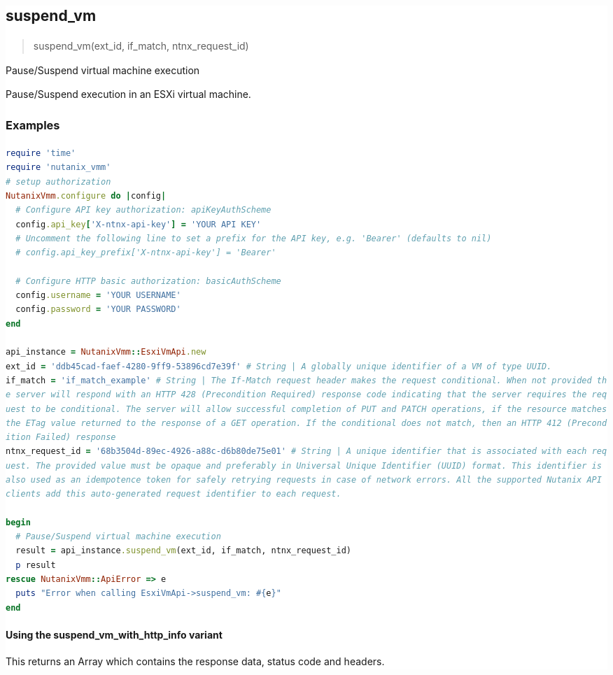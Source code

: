 
## suspend_vm

> <SuspendVm202Response> suspend_vm(ext_id, if_match, ntnx_request_id)

Pause/Suspend virtual machine execution

Pause/Suspend execution in an ESXi virtual machine.

### Examples

```ruby
require 'time'
require 'nutanix_vmm'
# setup authorization
NutanixVmm.configure do |config|
  # Configure API key authorization: apiKeyAuthScheme
  config.api_key['X-ntnx-api-key'] = 'YOUR API KEY'
  # Uncomment the following line to set a prefix for the API key, e.g. 'Bearer' (defaults to nil)
  # config.api_key_prefix['X-ntnx-api-key'] = 'Bearer'

  # Configure HTTP basic authorization: basicAuthScheme
  config.username = 'YOUR USERNAME'
  config.password = 'YOUR PASSWORD'
end

api_instance = NutanixVmm::EsxiVmApi.new
ext_id = 'ddb45cad-faef-4280-9ff9-53896cd7e39f' # String | A globally unique identifier of a VM of type UUID.
if_match = 'if_match_example' # String | The If-Match request header makes the request conditional. When not provided the server will respond with an HTTP 428 (Precondition Required) response code indicating that the server requires the request to be conditional. The server will allow successful completion of PUT and PATCH operations, if the resource matches the ETag value returned to the response of a GET operation. If the conditional does not match, then an HTTP 412 (Precondition Failed) response 
ntnx_request_id = '68b3504d-89ec-4926-a88c-d6b80de75e01' # String | A unique identifier that is associated with each request. The provided value must be opaque and preferably in Universal Unique Identifier (UUID) format. This identifier is also used as an idempotence token for safely retrying requests in case of network errors. All the supported Nutanix API clients add this auto-generated request identifier to each request. 

begin
  # Pause/Suspend virtual machine execution
  result = api_instance.suspend_vm(ext_id, if_match, ntnx_request_id)
  p result
rescue NutanixVmm::ApiError => e
  puts "Error when calling EsxiVmApi->suspend_vm: #{e}"
end
```

#### Using the suspend_vm_with_http_info variant

This returns an Array which contains the response data, status code and headers.
